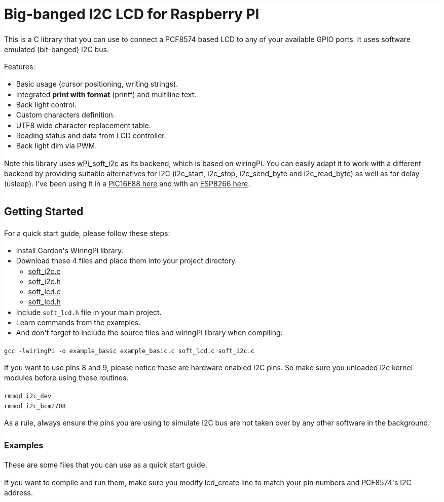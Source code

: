 # Big-banged I2C LCD for Raspberry PI
This is a C library that you can use to connect a PCF8574 based LCD to any of your available GPIO ports. It uses software emulated (bit-banged) I2C bus.

Features:
 - Basic usage (cursor positioning, writing strings).
 - Integrated **print with format** (printf) and multiline text.
 - Back light control.
 - Custom characters definition.
 - UTF8 wide character replacement table.
 - Reading status and data from LCD controller.
 - Back light dim via PWM.

Note this library uses [wPi_soft_i2c](https://github.com/electronicayciencia/wPi_soft_i2c) as its backend, which is based on wiringPi. You can easily adapt it to work with a  different backend by providing suitable alternatives for I2C (i2c_start, i2c_stop, i2c_send_byte and i2c_read_byte) as well as for delay (usleep). I've been using it in a [PIC16F88 here](https://github.com/electronicayciencia/termogeiger/blob/master/firmware/counter-lcd/soft_lcd.c) and with an [ESP8266 here](https://github.com/electronicayciencia/termogeiger/blob/master/firmware/counter-lcd/soft_lcd.c).

## Getting Started

For a quick start guide, please follow these steps:

- Install Gordon's WiringPi library. 
- Download these 4 files and place them into your project directory.
  - [soft_i2c.c](soft_i2c.c)
  - [soft_i2c.h](soft_i2c.h)
  - [soft_lcd.c](soft_lcd.c) 
  - [soft_lcd.h](soft_lcd.h) 
- Include ```soft_lcd.h``` file in your main project.
- Learn commands from the examples.
- And don't forget to include the source files and wiringPi library when compiling:
```
gcc -lwiringPi -o example_basic example_basic.c soft_lcd.c soft_i2c.c
```

If you want to use pins 8 and 9, please notice these are hardware enabled I2C pins. So make sure you unloaded i2c kernel modules before using these routines.

```
rmmod i2c_dev 
rmmod i2c_bcm2708
```

As a rule, always ensure the pins you are using to simulate I2C bus are not taken over by any other software in the background.

### Examples

These are some files that you can use as a quick start guide.

If you want to compile and run them, make sure you modify lcd_create line to match your pin numbers and PCF8574's I2C address.

